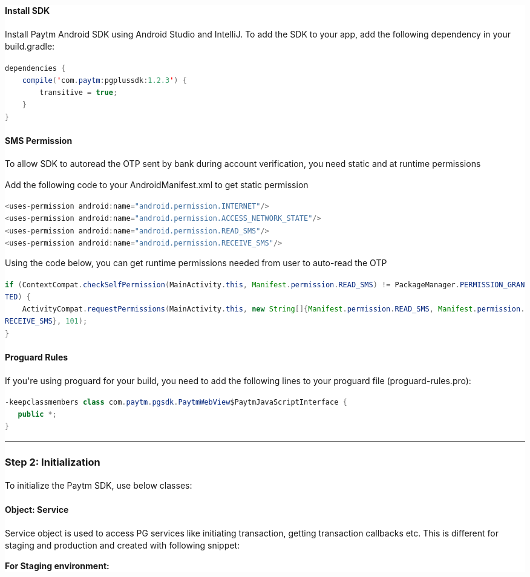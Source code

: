 #### Install SDK 
Install Paytm Android SDK using Android Studio and IntelliJ. To add the SDK to your app, add the following dependency in your build.gradle:

```java
dependencies {
	compile('com.paytm:pgplussdk:1.2.3') {
		transitive = true; 
	}
}
```

#### SMS Permission
To allow SDK to autoread the OTP sent by bank during account verification, you need static and at runtime permissions

Add the following code to your AndroidManifest.xml to get static permission

```java
<uses-permission android:name="android.permission.INTERNET"/>
<uses-permission android:name="android.permission.ACCESS_NETWORK_STATE"/>
<uses-permission android:name="android.permission.READ_SMS"/>
<uses-permission android:name="android.permission.RECEIVE_SMS"/>  
```

Using the code below, you can get runtime permissions needed from user to auto-read the OTP

```java
if (ContextCompat.checkSelfPermission(MainActivity.this, Manifest.permission.READ_SMS) != PackageManager.PERMISSION_GRANTED) {
	ActivityCompat.requestPermissions(MainActivity.this, new String[]{Manifest.permission.READ_SMS, Manifest.permission.RECEIVE_SMS}, 101);
}
```

#### Proguard Rules

If you're using proguard for your build, you need to add the following lines to your proguard file (proguard-rules.pro):

```java
-keepclassmembers class com.paytm.pgsdk.PaytmWebView$PaytmJavaScriptInterface {
   public *;
}
```

---
### Step 2: Initialization 
To initialize the Paytm SDK, use below classes:

#### Object: Service

Service object is used to access PG services like initiating transaction, getting transaction callbacks etc. This is different for staging and production and created with following snippet:

**For Staging environment:**
